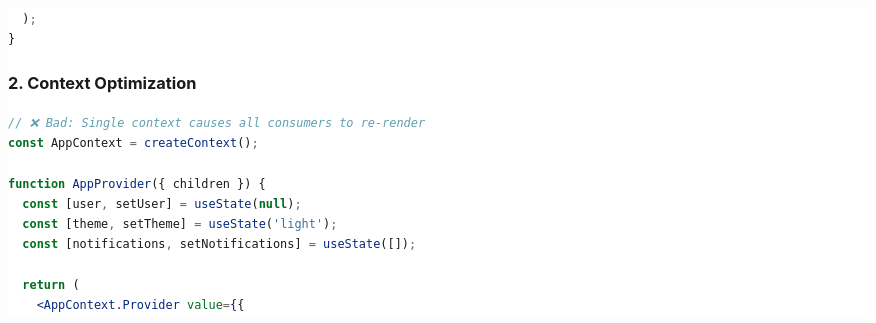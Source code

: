 ```jsx
  );
}
```

### 2. Context Optimization

```jsx
// ❌ Bad: Single context causes all consumers to re-render
const AppContext = createContext();

function AppProvider({ children }) {
  const [user, setUser] = useState(null);
  const [theme, setTheme] = useState('light');
  const [notifications, setNotifications] = useState([]);
  
  return (
    <AppContext.Provider value={{ 
